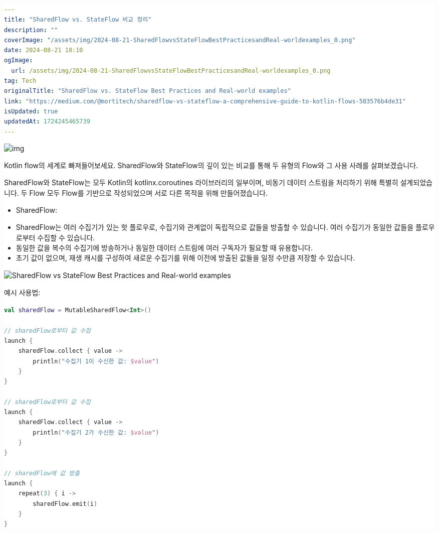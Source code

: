 ```yaml
---
title: "SharedFlow vs. StateFlow 비교 정리"
description: ""
coverImage: "/assets/img/2024-08-21-SharedFlowvsStateFlowBestPracticesandReal-worldexamples_0.png"
date: 2024-08-21 18:10
ogImage: 
  url: /assets/img/2024-08-21-SharedFlowvsStateFlowBestPracticesandReal-worldexamples_0.png
tag: Tech
originalTitle: "SharedFlow vs. StateFlow Best Practices and Real-world examples"
link: "https://medium.com/@mortitech/sharedflow-vs-stateflow-a-comprehensive-guide-to-kotlin-flows-503576b4de31"
isUpdated: true
updatedAt: 1724245465739
---
```



![img](/assets/img/2024-08-21-SharedFlowvsStateFlowBestPracticesandReal-worldexamples_0.png)

Kotlin flow의 세계로 빠져들어보세요. SharedFlow와 StateFlow의 깊이 있는 비교를 통해 두 유형의 Flow와 그 사용 사례를 살펴보겠습니다.

SharedFlow와 StateFlow는 모두 Kotlin의 kotlinx.coroutines 라이브러리의 일부이며, 비동기 데이터 스트림을 처리하기 위해 특별히 설계되었습니다. 두 Flow 모두 Flow를 기반으로 작성되었으며 서로 다른 목적을 위해 만들어졌습니다.

- SharedFlow:

<div class="content-ad"></div>

- SharedFlow는 여러 수집기가 있는 핫 플로우로, 수집기와 관계없이 독립적으로 값들을 방출할 수 있습니다. 여러 수집기가 동일한 값들을 플로우로부터 수집할 수 있습니다.
- 동일한 값을 복수의 수집기에 방송하거나 동일한 데이터 스트림에 여러 구독자가 필요할 때 유용합니다.
- 초기 값이 없으며, 재생 캐시를 구성하여 새로운 수집기를 위해 이전에 방출된 값들을 일정 수만큼 저장할 수 있습니다.

![SharedFlow vs StateFlow Best Practices and Real-world examples](/assets/img/2024-08-21-SharedFlowvsStateFlowBestPracticesandReal-worldexamples_1.png)

예시 사용법:

```kotlin
val sharedFlow = MutableSharedFlow<Int>()

// sharedFlow로부터 값 수집
launch {
    sharedFlow.collect { value ->
        println("수집기 1이 수신한 값: $value")
    }
}

// sharedFlow로부터 값 수집
launch {
    sharedFlow.collect { value ->
        println("수집기 2가 수신한 값: $value")
    }
}

// sharedFlow에 값 방출
launch {
    repeat(3) { i ->
        sharedFlow.emit(i)
    }
}
```
